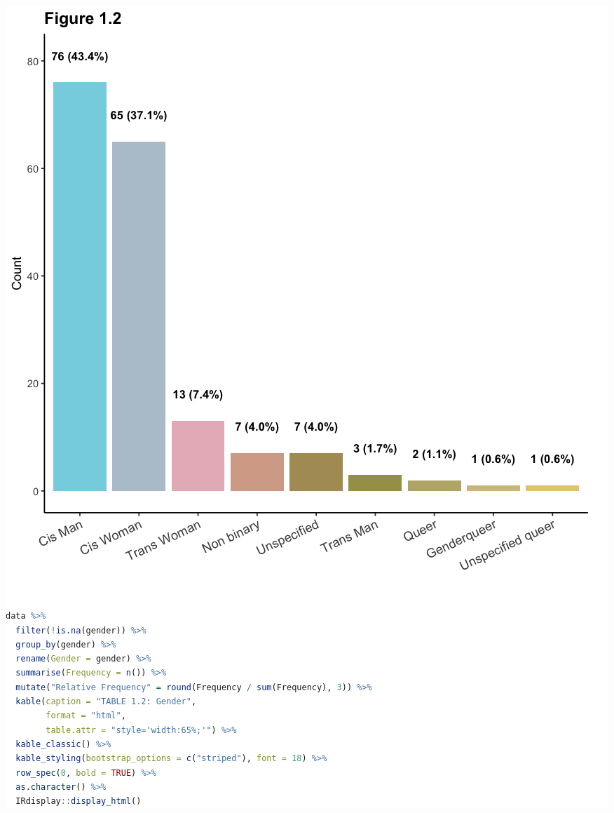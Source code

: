 ![png](output_21_0.png)
    






```R
data %>%
  filter(!is.na(gender)) %>%
  group_by(gender) %>%
  rename(Gender = gender) %>%
  summarise(Frequency = n()) %>%
  mutate("Relative Frequency" = round(Frequency / sum(Frequency), 3)) %>%
  kable(caption = "TABLE 1.2: Gender",
        format = "html",
        table.attr = "style='width:65%;'") %>%
  kable_classic() %>%
  kable_styling(bootstrap_options = c("striped"), font = 18) %>%
  row_spec(0, bold = TRUE) %>%
  as.character() %>%
  IRdisplay::display_html()

```